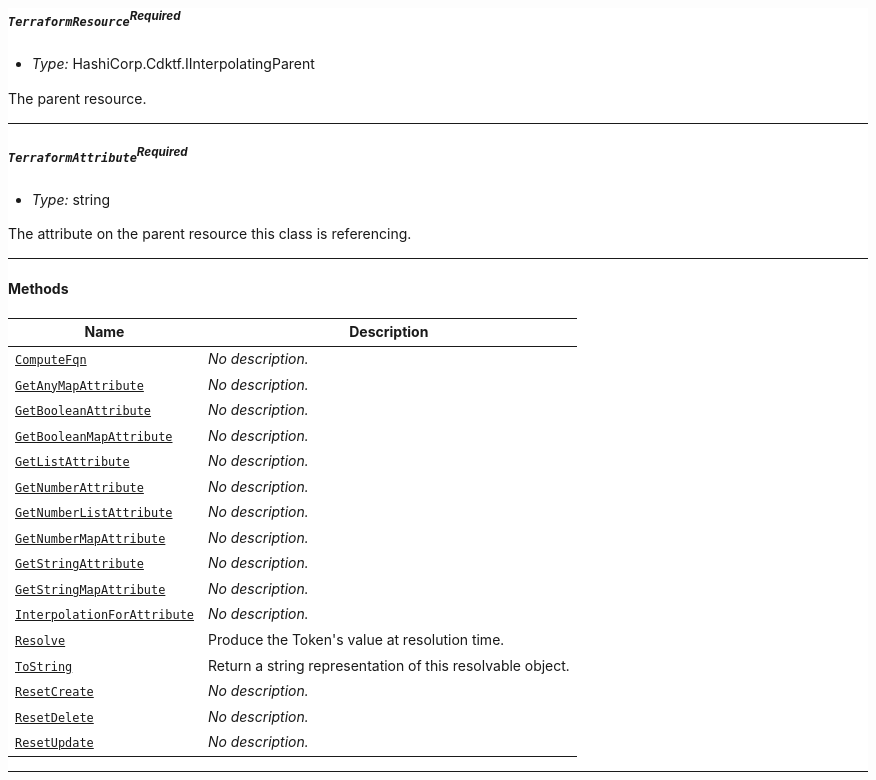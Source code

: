 
##### `TerraformResource`<sup>Required</sup> <a name="TerraformResource" id="rhizo-co-terraform-provider-oci.vulnerabilityScanningContainerScanRecipe.VulnerabilityScanningContainerScanRecipeTimeoutsOutputReference.Initializer.parameter.terraformResource"></a>

- *Type:* HashiCorp.Cdktf.IInterpolatingParent

The parent resource.

---

##### `TerraformAttribute`<sup>Required</sup> <a name="TerraformAttribute" id="rhizo-co-terraform-provider-oci.vulnerabilityScanningContainerScanRecipe.VulnerabilityScanningContainerScanRecipeTimeoutsOutputReference.Initializer.parameter.terraformAttribute"></a>

- *Type:* string

The attribute on the parent resource this class is referencing.

---

#### Methods <a name="Methods" id="Methods"></a>

| **Name** | **Description** |
| --- | --- |
| <code><a href="#rhizo-co-terraform-provider-oci.vulnerabilityScanningContainerScanRecipe.VulnerabilityScanningContainerScanRecipeTimeoutsOutputReference.computeFqn">ComputeFqn</a></code> | *No description.* |
| <code><a href="#rhizo-co-terraform-provider-oci.vulnerabilityScanningContainerScanRecipe.VulnerabilityScanningContainerScanRecipeTimeoutsOutputReference.getAnyMapAttribute">GetAnyMapAttribute</a></code> | *No description.* |
| <code><a href="#rhizo-co-terraform-provider-oci.vulnerabilityScanningContainerScanRecipe.VulnerabilityScanningContainerScanRecipeTimeoutsOutputReference.getBooleanAttribute">GetBooleanAttribute</a></code> | *No description.* |
| <code><a href="#rhizo-co-terraform-provider-oci.vulnerabilityScanningContainerScanRecipe.VulnerabilityScanningContainerScanRecipeTimeoutsOutputReference.getBooleanMapAttribute">GetBooleanMapAttribute</a></code> | *No description.* |
| <code><a href="#rhizo-co-terraform-provider-oci.vulnerabilityScanningContainerScanRecipe.VulnerabilityScanningContainerScanRecipeTimeoutsOutputReference.getListAttribute">GetListAttribute</a></code> | *No description.* |
| <code><a href="#rhizo-co-terraform-provider-oci.vulnerabilityScanningContainerScanRecipe.VulnerabilityScanningContainerScanRecipeTimeoutsOutputReference.getNumberAttribute">GetNumberAttribute</a></code> | *No description.* |
| <code><a href="#rhizo-co-terraform-provider-oci.vulnerabilityScanningContainerScanRecipe.VulnerabilityScanningContainerScanRecipeTimeoutsOutputReference.getNumberListAttribute">GetNumberListAttribute</a></code> | *No description.* |
| <code><a href="#rhizo-co-terraform-provider-oci.vulnerabilityScanningContainerScanRecipe.VulnerabilityScanningContainerScanRecipeTimeoutsOutputReference.getNumberMapAttribute">GetNumberMapAttribute</a></code> | *No description.* |
| <code><a href="#rhizo-co-terraform-provider-oci.vulnerabilityScanningContainerScanRecipe.VulnerabilityScanningContainerScanRecipeTimeoutsOutputReference.getStringAttribute">GetStringAttribute</a></code> | *No description.* |
| <code><a href="#rhizo-co-terraform-provider-oci.vulnerabilityScanningContainerScanRecipe.VulnerabilityScanningContainerScanRecipeTimeoutsOutputReference.getStringMapAttribute">GetStringMapAttribute</a></code> | *No description.* |
| <code><a href="#rhizo-co-terraform-provider-oci.vulnerabilityScanningContainerScanRecipe.VulnerabilityScanningContainerScanRecipeTimeoutsOutputReference.interpolationForAttribute">InterpolationForAttribute</a></code> | *No description.* |
| <code><a href="#rhizo-co-terraform-provider-oci.vulnerabilityScanningContainerScanRecipe.VulnerabilityScanningContainerScanRecipeTimeoutsOutputReference.resolve">Resolve</a></code> | Produce the Token's value at resolution time. |
| <code><a href="#rhizo-co-terraform-provider-oci.vulnerabilityScanningContainerScanRecipe.VulnerabilityScanningContainerScanRecipeTimeoutsOutputReference.toString">ToString</a></code> | Return a string representation of this resolvable object. |
| <code><a href="#rhizo-co-terraform-provider-oci.vulnerabilityScanningContainerScanRecipe.VulnerabilityScanningContainerScanRecipeTimeoutsOutputReference.resetCreate">ResetCreate</a></code> | *No description.* |
| <code><a href="#rhizo-co-terraform-provider-oci.vulnerabilityScanningContainerScanRecipe.VulnerabilityScanningContainerScanRecipeTimeoutsOutputReference.resetDelete">ResetDelete</a></code> | *No description.* |
| <code><a href="#rhizo-co-terraform-provider-oci.vulnerabilityScanningContainerScanRecipe.VulnerabilityScanningContainerScanRecipeTimeoutsOutputReference.resetUpdate">ResetUpdate</a></code> | *No description.* |

---